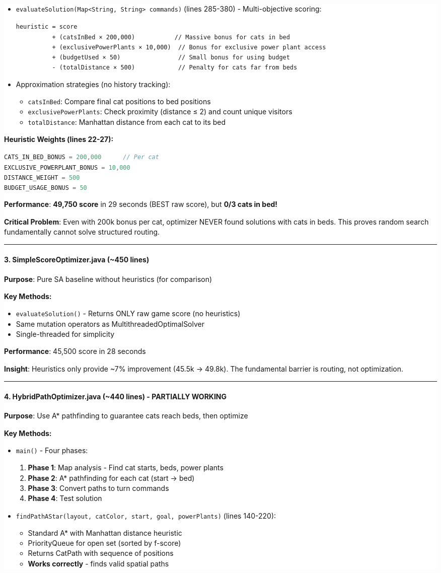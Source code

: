 - `evaluateSolution(Map<String, String> commands)` (lines 285-380) - Multi-objective scoring:
  ```
  heuristic = score 
            + (catsInBed × 200,000)           // Massive bonus for cats in bed
            + (exclusivePowerPlants × 10,000)  // Bonus for exclusive power plant access
            + (budgetUsed × 50)                // Small bonus for using budget
            - (totalDistance × 500)            // Penalty for cats far from beds
  ```
  
- Approximation strategies (no history tracking):
  - `catsInBed`: Compare final cat positions to bed positions
  - `exclusivePowerPlants`: Check proximity (distance ≤ 2) and count unique visitors
  - `totalDistance`: Manhattan distance from each cat to its bed

**Heuristic Weights (lines 22-27):**
```java
CATS_IN_BED_BONUS = 200,000      // Per cat
EXCLUSIVE_POWERPLANT_BONUS = 10,000
DISTANCE_WEIGHT = 500
BUDGET_USAGE_BONUS = 50
```

**Performance**: **49,750 score** in 29 seconds (BEST raw score), but **0/3 cats in bed!**

**Critical Problem**: Even with 200k bonus per cat, optimizer NEVER found solutions with cats in beds. This proves random search fundamentally cannot solve structured routing.

---

#### 3. **SimpleScoreOptimizer.java** (~450 lines)
**Purpose**: Pure SA baseline without heuristics (for comparison)

**Key Methods:**
- `evaluateSolution()` - Returns ONLY raw game score (no heuristics)
- Same mutation operators as MultithreadedOptimalSolver
- Single-threaded for simplicity

**Performance**: 45,500 score in 28 seconds

**Insight**: Heuristics only provide ~7% improvement (45.5k → 49.8k). The fundamental barrier is routing, not optimization.

---

#### 4. **HybridPathOptimizer.java** (~440 lines) - PARTIALLY WORKING
**Purpose**: Use A* pathfinding to guarantee cats reach beds, then optimize

**Key Methods:**
- `main()` - Four phases:
  1. **Phase 1**: Map analysis - Find cat starts, beds, power plants
  2. **Phase 2**: A* pathfinding for each cat (start → bed)
  3. **Phase 3**: Convert paths to turn commands
  4. **Phase 4**: Test solution

- `findPathAStar(layout, catColor, start, goal, powerPlants)` (lines 140-220):
  - Standard A* with Manhattan distance heuristic
  - PriorityQueue for open set (sorted by f-score)
  - Returns CatPath with sequence of positions
  - **Works correctly** - finds valid spatial paths
